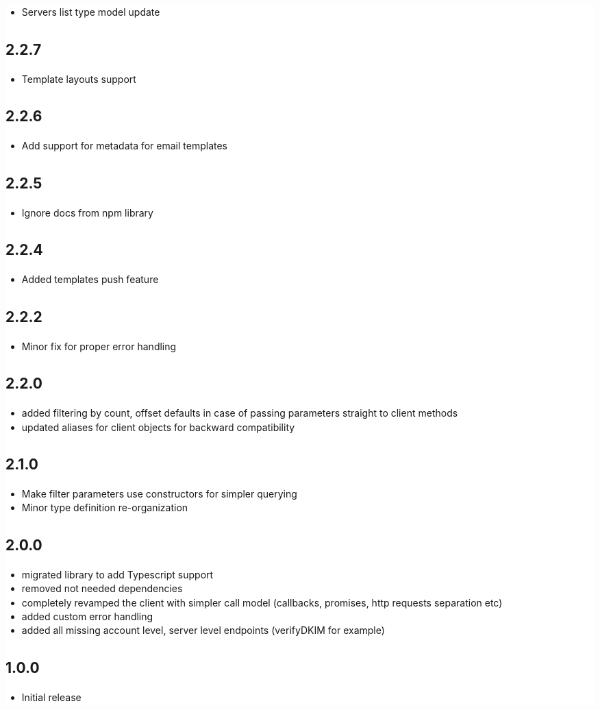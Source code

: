 * Servers list type model update

## 2.2.7

* Template layouts support

## 2.2.6

* Add support for metadata for email templates

## 2.2.5

* Ignore docs from npm library

## 2.2.4

* Added templates push feature

## 2.2.2

* Minor fix for proper error handling

## 2.2.0

* added filtering by count, offset defaults in case of passing parameters straight to client methods
* updated aliases for client objects for backward compatibility

## 2.1.0

* Make filter parameters use constructors for simpler querying
* Minor type definition re-organization

## 2.0.0

* migrated library to add Typescript support
* removed not needed dependencies
* completely revamped the client with simpler call model (callbacks, promises, http requests separation etc)
* added custom error handling
* added all missing account level, server level endpoints (verifyDKIM for example)

## 1.0.0

* Initial release
